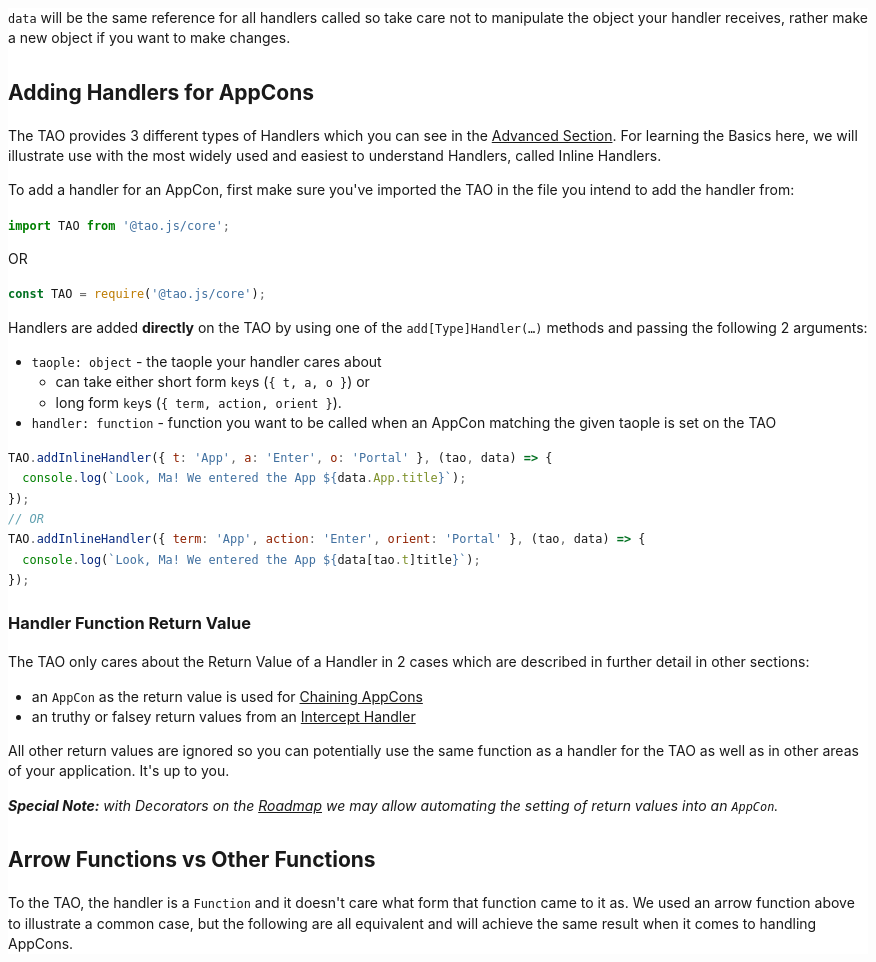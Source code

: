 `data` will be the same reference for all handlers called so take care not to manipulate the
object your handler receives, rather make a new object if you want to make changes.

## Adding Handlers for AppCons

The TAO provides 3 different types of Handlers which you can see in the [Advanced Section](../advanced/README.md).  For learning the Basics here, we will illustrate use with the most widely
used and easiest to understand Handlers, called Inline Handlers.

To add a handler for an AppCon, first make sure you've imported the TAO in the file you intend to
add the handler from:

```javascript
import TAO from '@tao.js/core';
```
OR
```javascript
const TAO = require('@tao.js/core');
```

Handlers are added **directly** on the TAO by using one of the `add[Type]Handler(…)` methods and
passing the following 2 arguments:

* `taople: object` - the taople your handler cares about
  * can take either short form `key`s (`{ t, a, o }`) or
  * long form `key`s (`{ term, action, orient }`).
* `handler: function` - function you want to be called when an AppCon matching the given taople is set on the TAO

```javascript
TAO.addInlineHandler({ t: 'App', a: 'Enter', o: 'Portal' }, (tao, data) => {
  console.log(`Look, Ma! We entered the App ${data.App.title}`);
});
// OR
TAO.addInlineHandler({ term: 'App', action: 'Enter', orient: 'Portal' }, (tao, data) => {
  console.log(`Look, Ma! We entered the App ${data[tao.t]title}`);
});
```

### Handler Function Return Value

The TAO only cares about the Return Value of a Handler in 2 cases which are described in further
detail in other sections:

* an `AppCon` as the return value is used for [Chaining AppCons](chaining.md)
* an truthy or falsey return values from an [Intercept Handler](../advanced/intercept-handlers.md)

All other return values are ignored so you can potentially use the same function as a handler
for the TAO as well as in other areas of your application.  It's up to you.

_**Special Note:** with Decorators on the [Roadmap](../intro/roadmap) we may allow automating
the setting of return values into an `AppCon`._

## Arrow Functions vs Other Functions

To the TAO, the handler is a `Function` and it doesn't care what form that function came to it
as.  We used an arrow function above to illustrate a common case, but the following
are all equivalent and will achieve the same result when it comes to handling AppCons.
